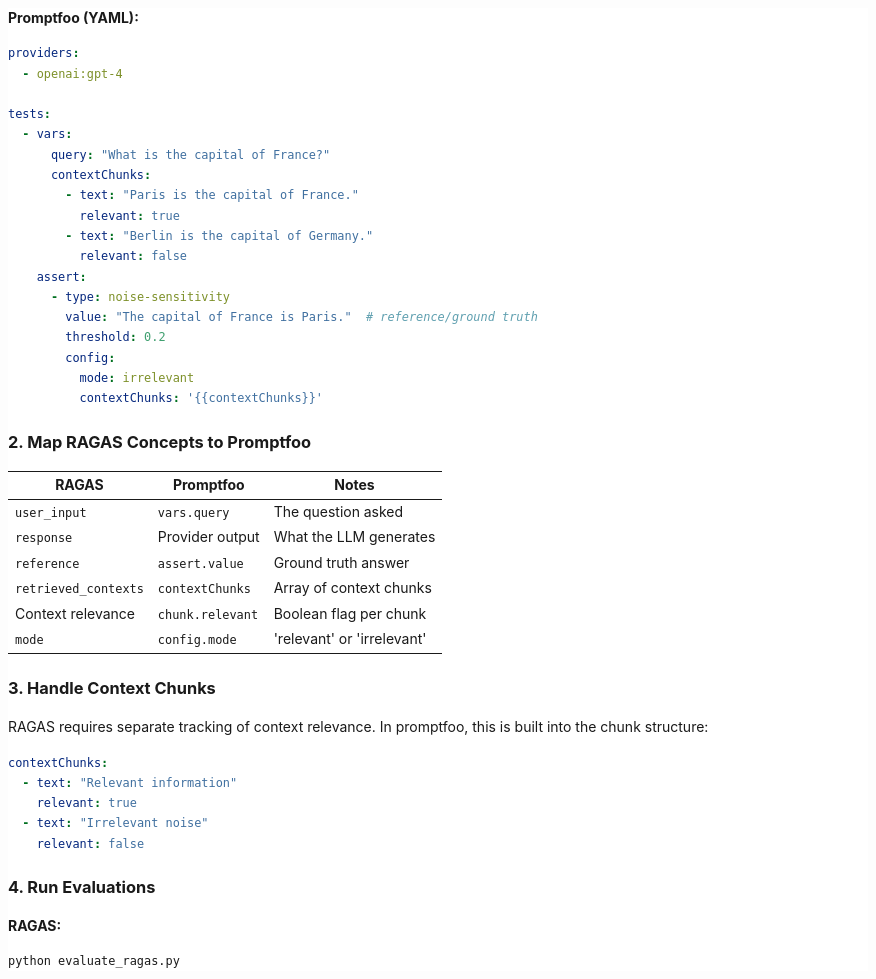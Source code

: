 **Promptfoo (YAML):**
```yaml
providers:
  - openai:gpt-4

tests:
  - vars:
      query: "What is the capital of France?"
      contextChunks:
        - text: "Paris is the capital of France."
          relevant: true
        - text: "Berlin is the capital of Germany."
          relevant: false
    assert:
      - type: noise-sensitivity
        value: "The capital of France is Paris."  # reference/ground truth
        threshold: 0.2
        config:
          mode: irrelevant
          contextChunks: '{{contextChunks}}'
```

### 2. Map RAGAS Concepts to Promptfoo

| RAGAS | Promptfoo | Notes |
|-------|-----------|-------|
| `user_input` | `vars.query` | The question asked |
| `response` | Provider output | What the LLM generates |
| `reference` | `assert.value` | Ground truth answer |
| `retrieved_contexts` | `contextChunks` | Array of context chunks |
| Context relevance | `chunk.relevant` | Boolean flag per chunk |
| `mode` | `config.mode` | 'relevant' or 'irrelevant' |

### 3. Handle Context Chunks

RAGAS requires separate tracking of context relevance. In promptfoo, this is built into the chunk structure:

```yaml
contextChunks:
  - text: "Relevant information"
    relevant: true
  - text: "Irrelevant noise"
    relevant: false
```

### 4. Run Evaluations

**RAGAS:**
```bash
python evaluate_ragas.py
```
